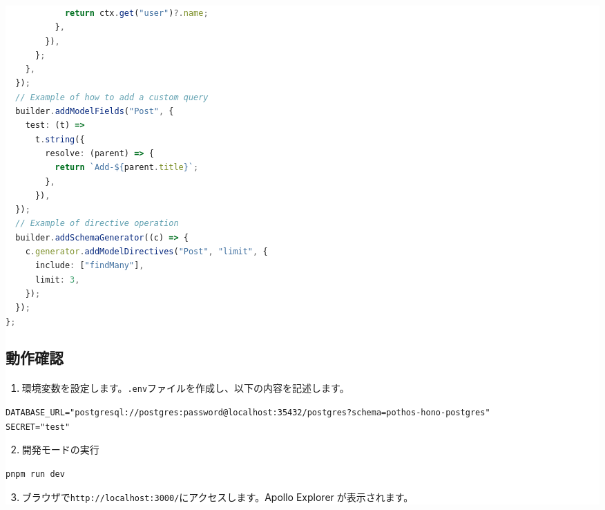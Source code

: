 ```ts
            return ctx.get("user")?.name;
          },
        }),
      };
    },
  });
  // Example of how to add a custom query
  builder.addModelFields("Post", {
    test: (t) =>
      t.string({
        resolve: (parent) => {
          return `Add-${parent.title}`;
        },
      }),
  });
  // Example of directive operation
  builder.addSchemaGenerator((c) => {
    c.generator.addModelDirectives("Post", "limit", {
      include: ["findMany"],
      limit: 3,
    });
  });
};
```

## 動作確認

1. 環境変数を設定します。`.env`ファイルを作成し、以下の内容を記述します。

```dotenv
DATABASE_URL="postgresql://postgres:password@localhost:35432/postgres?schema=pothos-hono-postgres"
SECRET="test"
```

2. 開発モードの実行

```bash
pnpm run dev
```

3. ブラウザで`http://localhost:3000/`にアクセスします。Apollo Explorer が表示されます。
